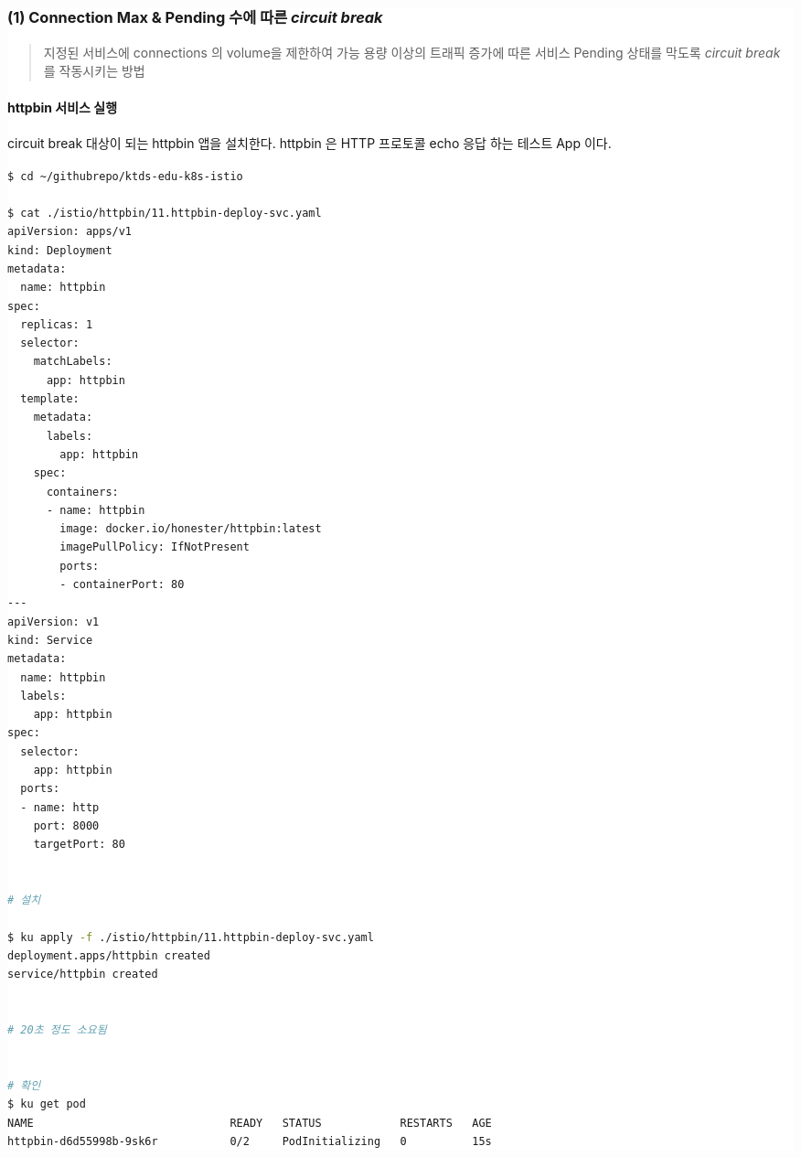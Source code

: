 

### (1) Connection Max & Pending 수에 따른 *circuit break*

> 지정된 서비스에 connections 의 volume을 제한하여 가능 용량 이상의 트래픽 증가에 따른 서비스 Pending 상태를 막도록 *circuit break* 를 작동시키는 방법

#### httpbin 서비스 실행

circuit break 대상이 되는 httpbin 앱을 설치한다.  httpbin 은 HTTP 프로토콜 echo 응답 하는 테스트 App 이다.

```sh
$ cd ~/githubrepo/ktds-edu-k8s-istio

$ cat ./istio/httpbin/11.httpbin-deploy-svc.yaml
apiVersion: apps/v1
kind: Deployment
metadata:
  name: httpbin
spec:
  replicas: 1
  selector:
    matchLabels:
      app: httpbin
  template:
    metadata:
      labels:
        app: httpbin
    spec:
      containers:
      - name: httpbin
        image: docker.io/honester/httpbin:latest
        imagePullPolicy: IfNotPresent
        ports:
        - containerPort: 80
---
apiVersion: v1
kind: Service
metadata:
  name: httpbin
  labels:
    app: httpbin
spec:
  selector:
    app: httpbin
  ports:
  - name: http
    port: 8000
    targetPort: 80


# 설치

$ ku apply -f ./istio/httpbin/11.httpbin-deploy-svc.yaml
deployment.apps/httpbin created
service/httpbin created


# 20초 정도 소요됨


# 확인
$ ku get pod
NAME                              READY   STATUS            RESTARTS   AGE
httpbin-d6d55998b-9sk6r           0/2     PodInitializing   0          15s
```